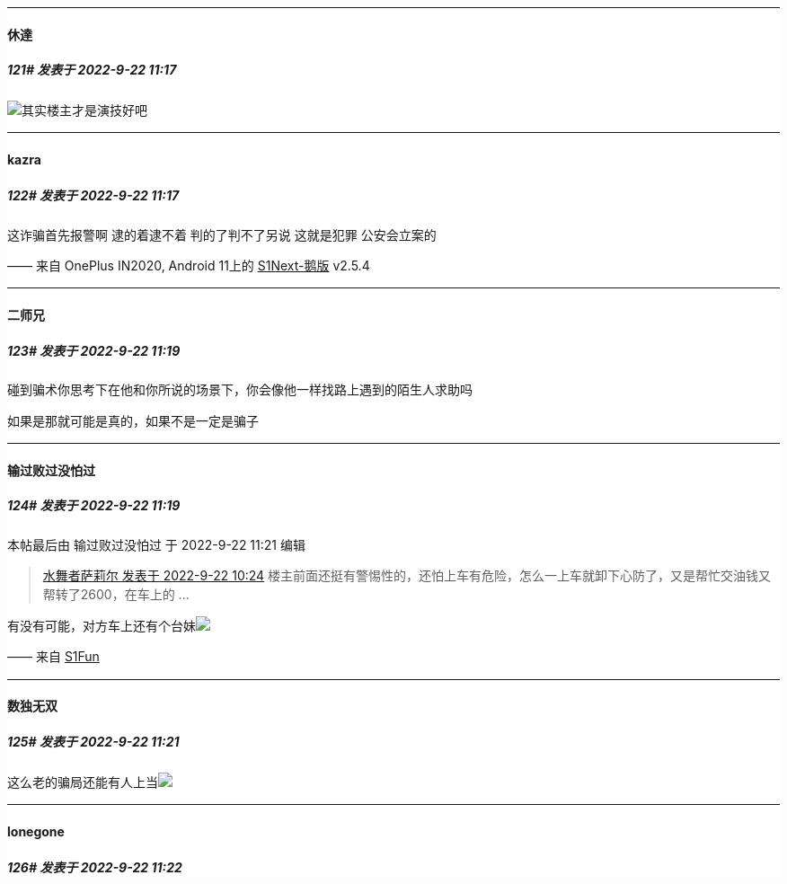 
*****

####  休達  
##### 121#       发表于 2022-9-22 11:17

<img src="https://static.saraba1st.com/image/smiley/face2017/037.png" referrerpolicy="no-referrer">其实楼主才是演技好吧

*****

####  kazra  
##### 122#       发表于 2022-9-22 11:17

这诈骗首先报警啊
逮的着逮不着 判的了判不了另说
这就是犯罪 公安会立案的

—— 来自 OnePlus IN2020, Android 11上的 [S1Next-鹅版](https://github.com/ykrank/S1-Next/releases) v2.5.4

*****

####  二师兄  
##### 123#       发表于 2022-9-22 11:19

碰到骗术你思考下在他和你所说的场景下，你会像他一样找路上遇到的陌生人求助吗

如果是那就可能是真的，如果不是一定是骗子

*****

####  输过败过没怕过  
##### 124#       发表于 2022-9-22 11:19

 本帖最后由 输过败过没怕过 于 2022-9-22 11:21 编辑 
<blockquote><a href="httphttps://bbs.saraba1st.com/2b/forum.php?mod=redirect&amp;goto=findpost&amp;pid=57592497&amp;ptid=2096025" target="_blank">水舞者萨莉尔 发表于 2022-9-22 10:24</a>
楼主前面还挺有警惕性的，还怕上车有危险，怎么一上车就卸下心防了，又是帮忙交油钱又帮转了2600，在车上的 ...</blockquote>
有没有可能，对方车上还有个台妹<img src="https://static.saraba1st.com/image/smiley/face2017/067.png" referrerpolicy="no-referrer">

—— 来自 [S1Fun](https://s1fun.koalcat.com)

*****

####  数独无双  
##### 125#       发表于 2022-9-22 11:21

这么老的骗局还能有人上当<img src="https://static.saraba1st.com/image/smiley/face2017/004.gif" referrerpolicy="no-referrer">



*****

####  lonegone  
##### 126#       发表于 2022-9-22 11:22
